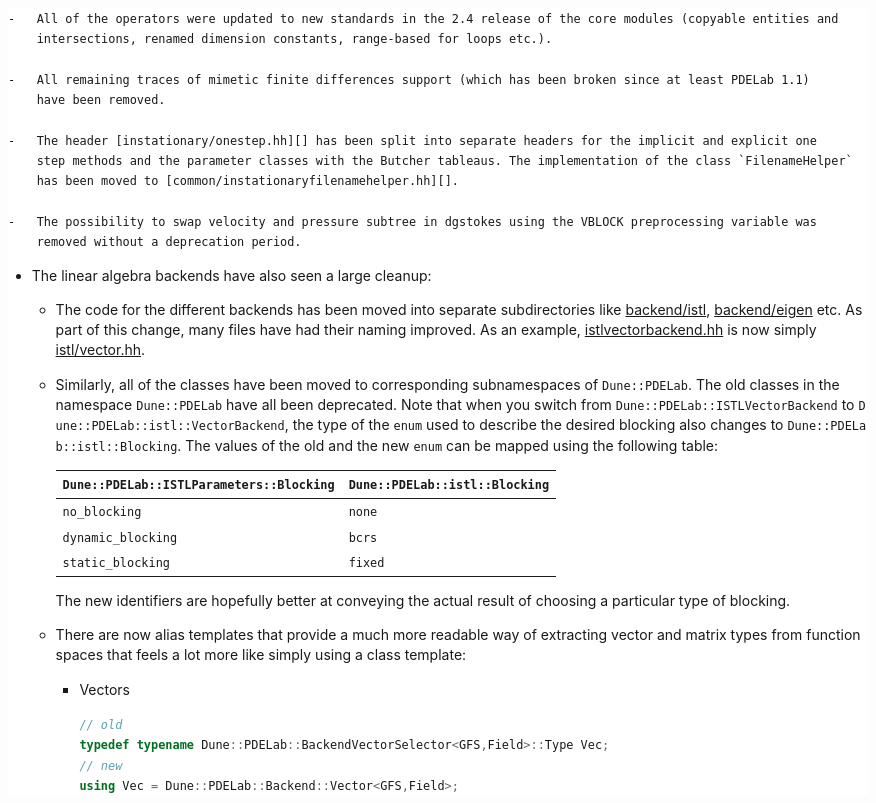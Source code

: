     -   All of the operators were updated to new standards in the 2.4 release of the core modules (copyable entities and
        intersections, renamed dimension constants, range-based for loops etc.).

    -   All remaining traces of mimetic finite differences support (which has been broken since at least PDELab 1.1)
        have been removed.

    -   The header [instationary/onestep.hh][] has been split into separate headers for the implicit and explicit one
        step methods and the parameter classes with the Butcher tableaus. The implementation of the class `FilenameHelper`
        has been moved to [common/instationaryfilenamehelper.hh][].

    -   The possibility to swap velocity and pressure subtree in dgstokes using the VBLOCK preprocessing variable was
        removed without a deprecation period.

-   The linear algebra backends have also seen a large cleanup:

    -   The code for the different backends has been moved into separate subdirectories like [backend/istl][],
        [backend/eigen][] etc. As part of this change, many files have had their naming improved. As an example,
        [istlvectorbackend.hh][] is now simply [istl/vector.hh][].

    -   Similarly, all of the classes have been moved to corresponding subnamespaces of `Dune::PDELab`. The old classes
        in the namespace `Dune::PDELab` have all been deprecated. Note that when you switch from
        `Dune::PDELab::ISTLVectorBackend` to `Dune::PDELab::istl::VectorBackend`, the type of the `enum` used to describe
        the desired blocking also changes to `Dune::PDELab::istl::Blocking`. The values of the old and the new `enum` can
        be mapped using the following table:

        |`Dune::PDELab::ISTLParameters::Blocking`|`Dune::PDELab::istl::Blocking`|
        |----------------------------------------|------------------------------|
        | `no_blocking`                          | `none`                       |
        | `dynamic_blocking`                     | `bcrs`                       |
        | `static_blocking`                      | `fixed`                      |

        The new identifiers are hopefully better at conveying the actual result of choosing a particular type of
        blocking.

    -   There are now alias templates that provide a much more readable way of extracting vector and matrix types from
        function spaces that feels a lot more like simply using a class template:

        -   Vectors

            ```c++
            // old
            typedef typename Dune::PDELab::BackendVectorSelector<GFS,Field>::Type Vec;
            // new
            using Vec = Dune::PDELab::Backend::Vector<GFS,Field>;
            ```


[DUNE]: https://www.dune-project.org
[mailing list]: http://lists.dune-project.org/mailman/listinfo/dune-pdelab
[PDELab bugtracker]: https://gitlab.dune-project.org/pdelab/dune-pdelab/issues
[PETSc]: http://www.mcs.anl.gov/petsc/
[Eigen]: http://eigen.tuxfamily.org
[LICENSE.md]: LICENSE.md
[convectiondiffusionfem.hh]: dune/pdelab/localoperator/convectiondiffusionfem.hh
[convectiondiffusiondg.hh]: dune/pdelab/localoperator/convectiondiffusiondg.hh
[convectiondiffusionccfv.hh]: dune/pdelab/localoperator/convectiondiffusionccfv.hh
[convectiondiffusionparameter.hh]: dune/pdelab/localoperator/convectiondiffusionparameter.hh
[diffusionparam.hh]: dune/pdelab/localoperator/diffusionparam.hh
[convectiondiffusion.hh]: dune/pdelab/localoperator/convectiondiffusion.hh
[nonlinearconvectiondiffusionfem.hh]: dune/pdelab/localoperator/nonlinearconvectiondiffusionfem.hh
[diffusionmixed.hh]: dune/pdelab/localoperator/diffusionmixed.hh
[darcyccfv.hh]: dune/pdelab/localoperator/darcyccfv.hh
[darcyfem.hh]: dune/pdelab/localoperator/darcyfem.hh
[permeability_adapter.hh]: dune/pdelab/localoperator/permeability_adapter.hh
[taylorhoodnavierstokes.hh]: dune/pdelab/localoperator/taylorhoodnavierstokes.hh
[cg_stokes.hh]: dune/pdelab/localoperator/cg_stokes.hh
[dgnavierstokes.hh]: dune/pdelab/localoperator/dgnavierstokes.hh
[dgnavierstokesvelvecfem.hh]: dune/pdelab/localoperator/dgnavierstokesvelvecfem.hh
[instationary/onestep.hh]: dune/pdelab/instationary/onestep.hh
[common/instationaryfilenamehelper.hh]: dune/pdelab/common/instationaryfilenamehelper.hh
[backend/istl]: dune/pdelab/backend/istl
[backend/eigen]: dune/pdelab/backend/eigen
[istlvectorbackend.hh]: dune/pdelab/backend/istlvectorbackend.hh
[istl/vector.hh]: dune/pdelab/backend/istl/vector.hh
[gridfunctionspace/gridfunctionspaceutilities.hh]: dune/pdelab/gridfunctionspace/gridfunctionspaceutilities.hh
[doc/README.Changes-2.0]: doc/README.Changes-2.0
[dune/pdelab/test/testnonoverlapping.cc]: dune/pdelab/test/testnonoverlapping.cc
[dune/pdelab/constraints]: dune/pdelab/constraints
[dune/pdelab/finiteelementmap]: dune/pdelab/finiteelementmap
[dune/pdelab/constraints/common]: dune/pdelab/constraints/common
[dune-functions]: https://gitlab.dune-project.org/staging/dune-functions
[gridfunctionadapter.hh]: dune/pdelab/gridfunctionspace/gridfunctionadapter.hh
[merge request 161]: https://gitlab.dune-project.org/pdelab/dune-pdelab/merge_requests/161
[ovlpistlsolverbackend.hh]: dune/pdelab/backend/istl/ovlpistlsolverbackend.hh
[electrodynamic.hh]: dune/pdelab/localoperator/electrodynamic.hh